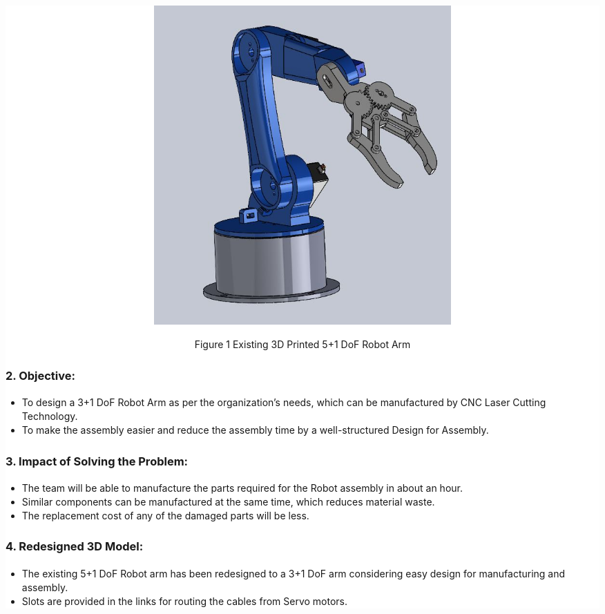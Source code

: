 <p align="center">
<img src="images/existing_robot_design.JPG" height="50%" width="50%">
</p>
<p align="center">Figure 1 Existing 3D Printed 5+1 DoF Robot Arm</p>

### 2. Objective:
- To design a 3+1 DoF Robot Arm as per the organization’s needs, which can be manufactured by CNC Laser Cutting Technology.
- To make the assembly easier and reduce the assembly time by a well-structured Design for Assembly.

### 3. Impact of Solving the Problem:
- The team will be able to manufacture the parts required for the Robot assembly in about an hour.
- Similar components can be manufactured at the same time, which reduces material waste.
- The replacement cost of any of the damaged parts will be less.

### 4. Redesigned 3D Model:
- The existing 5+1 DoF Robot arm has been redesigned to a 3+1 DoF arm considering easy design for manufacturing and assembly.
- Slots are provided in the links for routing the cables from Servo motors.
